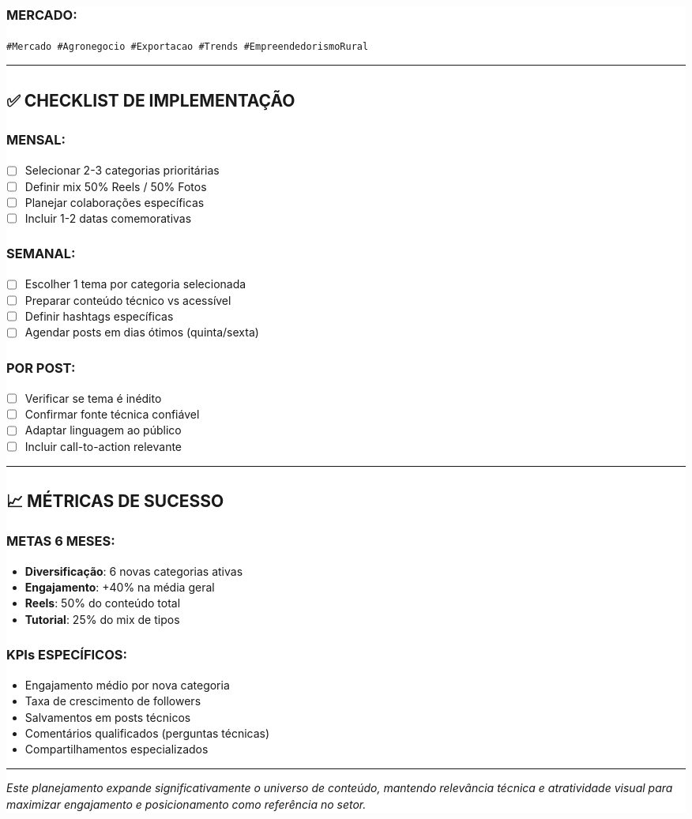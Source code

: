 ### **MERCADO:**
`#Mercado #Agronegocio #Exportacao #Trends #EmpreendedorismoRural`

---

## ✅ **CHECKLIST DE IMPLEMENTAÇÃO**

### **MENSAL:**
- [ ] Selecionar 2-3 categorias prioritárias
- [ ] Definir mix 50% Reels / 50% Fotos
- [ ] Planejar colaborações específicas
- [ ] Incluir 1-2 datas comemorativas

### **SEMANAL:**
- [ ] Escolher 1 tema por categoria selecionada
- [ ] Preparar conteúdo técnico vs acessível
- [ ] Definir hashtags específicas
- [ ] Agendar posts em dias ótimos (quinta/sexta)

### **POR POST:**
- [ ] Verificar se tema é inédito
- [ ] Confirmar fonte técnica confiável
- [ ] Adaptar linguagem ao público
- [ ] Incluir call-to-action relevante

---

## 📈 **MÉTRICAS DE SUCESSO**

### **METAS 6 MESES:**
- **Diversificação**: 6 novas categorias ativas
- **Engajamento**: +40% na média geral
- **Reels**: 50% do conteúdo total
- **Tutorial**: 25% do mix de tipos

### **KPIs ESPECÍFICOS:**
- Engajamento médio por nova categoria
- Taxa de crescimento de followers
- Salvamentos em posts técnicos
- Comentários qualificados (perguntas técnicas)
- Compartilhamentos especializados

---

*Este planejamento expande significativamente o universo de conteúdo, mantendo relevância técnica e atratividade visual para maximizar engajamento e posicionamento como referência no setor.*